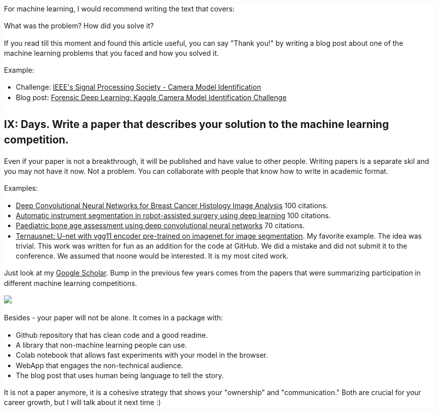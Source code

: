 For machine learning, I would recommend writing the text that covers:

What was the problem?
How did you solve it?

If you read till this moment and found this article useful, you can say "Thank you!" by writing a blog post about one of the machine learning problems that you faced and how you solved it.

Example:
* Challenge: [IEEE's Signal Processing Society - Camera Model Identification](https://www.kaggle.com/c/sp-society-camera-model-identification)
* Blog post: [Forensic Deep Learning: Kaggle Camera Model Identification Challenge](http://ternaus.blog/machine_learning/2018/12/05/Forensic-Deep-Learning-Kaggle-Camera-Model-Identification-Challenge.html)


## IX: Days. Write a paper that describes your solution to the machine learning competition.

Even if your paper is not a breakthrough, it will be published and have value to other people.
Writing papers is a separate skil and you may not have it now. Not a problem. You can collaborate with people that
know how to write in academic format.

Examples:
* [Deep Convolutional Neural Networks for Breast Cancer Histology Image Analysis](https://scholar.google.com/citations?user=vkjh9X0AAAAJ&hl=en#d=gs_md_cita-d&u=%2Fcitations%3Fview_op%3Dview_citation%26hl%3Den%26user%3Dvkjh9X0AAAAJ%26citation_for_view%3Dvkjh9X0AAAAJ%3ATQgYirikUcIC%26tzom%3D420) 100 citations.
* [Automatic instrument segmentation in robot-assisted surgery using deep learning](https://scholar.google.com/citations?user=vkjh9X0AAAAJ&hl=en#d=gs_md_cita-d&u=%2Fcitations%3Fview_op%3Dview_citation%26hl%3Den%26user%3Dvkjh9X0AAAAJ%26citation_for_view%3Dvkjh9X0AAAAJ%3AR3hNpaxXUhUC%26tzom%3D420) 100 citations.
* [Paediatric bone age assessment using deep convolutional neural networks](https://scholar.google.com/citations?user=vkjh9X0AAAAJ&hl=en#d=gs_md_cita-d&u=%2Fcitations%3Fview_op%3Dview_citation%26hl%3Den%26user%3Dvkjh9X0AAAAJ%26citation_for_view%3Dvkjh9X0AAAAJ%3AmB3voiENLucC%26tzom%3D420) 70 citations.
* [Ternausnet: U-net with vgg11 encoder pre-trained on imagenet for image segmentation](https://scholar.google.com/citations?user=vkjh9X0AAAAJ&hl=en#d=gs_md_cita-d&u=%2Fcitations%3Fview_op%3Dview_citation%26hl%3Den%26user%3Dvkjh9X0AAAAJ%26citation_for_view%3Dvkjh9X0AAAAJ%3AHDshCWvjkbEC%26tzom%3D420). My favorite example. The idea was trivial. This work was written for fun as an addition for the code at GitHub. We did a mistake and did not submit it to the conference. We assumed that noone would be interested. It is my most cited work.

Just look at my [Google Scholar](https://scholar.google.com/citations?user=vkjh9X0AAAAJ&hl=en#). Bump in the previous few years comes from the papers that were summarizing participation in different machine learning competitions.

![](https://habrastorage.org/webt/nj/uj/wi/njujwinbk9kwjeltf1ry8yll2vc.png)


Besides - your paper will not be alone. It comes in a package with:

* Github repository that has clean code and a good readme.
* A library that non-machine learning people can use.
* Colab notebook that allows fast experiments with your model in the browser.
* WebApp that engages the non-technical audience.
* The blog post that uses human being language to tell the story.

It is not a paper anymore, it is a cohesive strategy that shows your "ownership" and "communication." Both are crucial for your career growth, but I will talk about it next time :)
